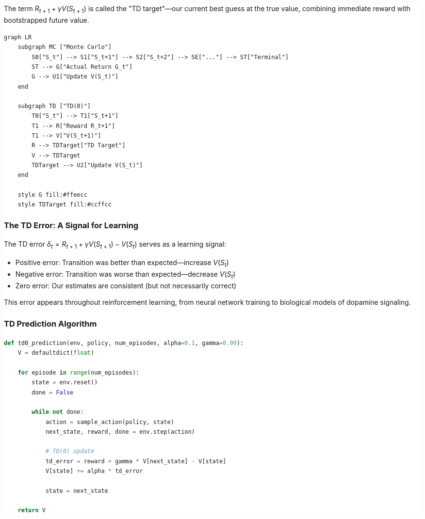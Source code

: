 The term $R_{t+1} + \gamma V(S_{t+1})$ is called the "TD target"—our current best guess at the true value, combining immediate reward with bootstrapped future value.

```mermaid
graph LR
    subgraph MC ["Monte Carlo"]
        S0["S_t"] --> S1["S_t+1"] --> S2["S_t+2"] --> SE["..."] --> ST["Terminal"]
        ST --> G["Actual Return G_t"]
        G --> U1["Update V(S_t)"]
    end
    
    subgraph TD ["TD(0)"]
        T0["S_t"] --> T1["S_t+1"]
        T1 --> R["Reward R_t+1"]
        T1 --> V["V(S_t+1)"]
        R --> TDTarget["TD Target"]
        V --> TDTarget
        TDTarget --> U2["Update V(S_t)"]
    end
    
    style G fill:#ffeecc
    style TDTarget fill:#ccffcc
```

### The TD Error: A Signal for Learning

The TD error $\delta_t = R_{t+1} + \gamma V(S_{t+1}) - V(S_t)$ serves as a learning signal:
- Positive error: Transition was better than expected—increase $V(S_t)$
- Negative error: Transition was worse than expected—decrease $V(S_t)$
- Zero error: Our estimates are consistent (but not necessarily correct)

This error appears throughout reinforcement learning, from neural network training to biological models of dopamine signaling.

### TD Prediction Algorithm

```python
def td0_prediction(env, policy, num_episodes, alpha=0.1, gamma=0.99):
    V = defaultdict(float)
    
    for episode in range(num_episodes):
        state = env.reset()
        done = False
        
        while not done:
            action = sample_action(policy, state)
            next_state, reward, done = env.step(action)
            
            # TD(0) update
            td_error = reward + gamma * V[next_state] - V[state]
            V[state] += alpha * td_error
            
            state = next_state
    
    return V
```
